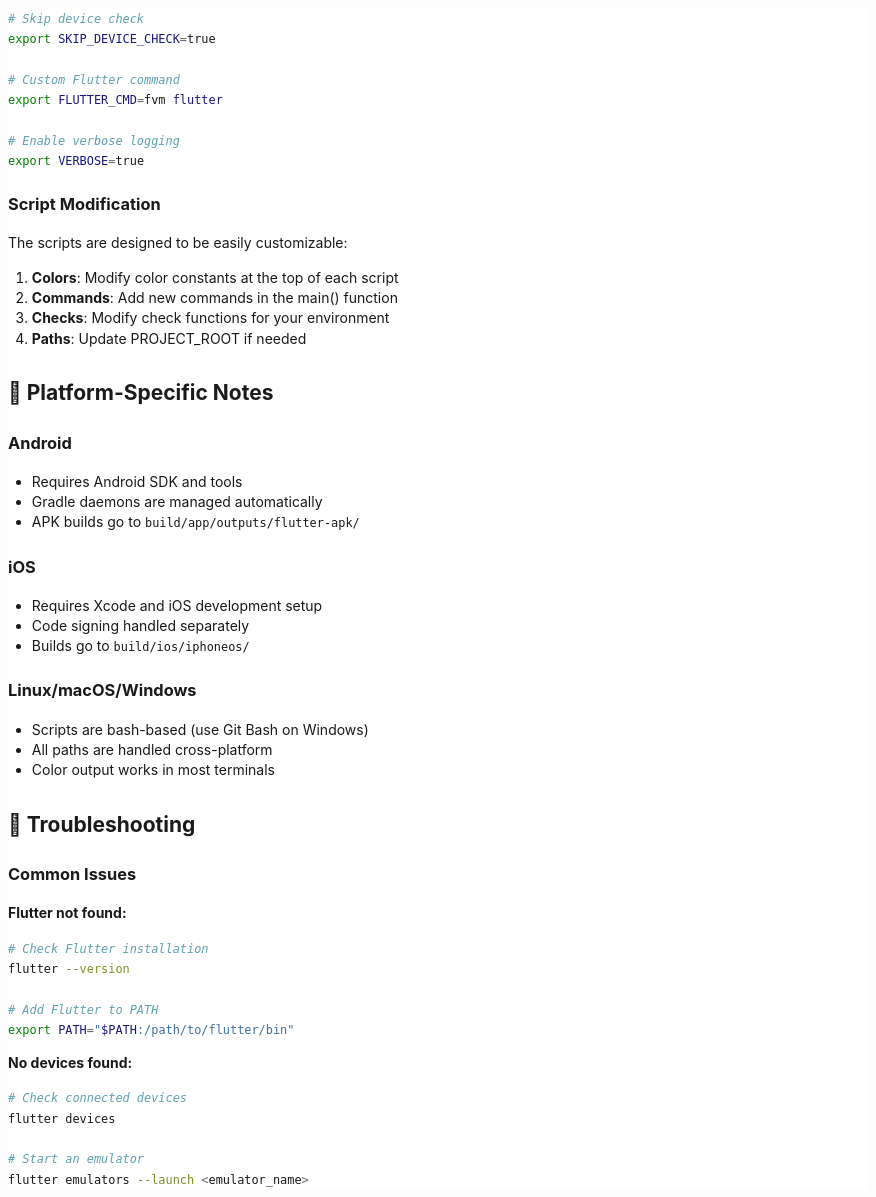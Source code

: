 ```bash
# Skip device check
export SKIP_DEVICE_CHECK=true

# Custom Flutter command
export FLUTTER_CMD=fvm flutter

# Enable verbose logging
export VERBOSE=true
```

### Script Modification
The scripts are designed to be easily customizable:

1. **Colors**: Modify color constants at the top of each script
2. **Commands**: Add new commands in the main() function
3. **Checks**: Modify check functions for your environment
4. **Paths**: Update PROJECT_ROOT if needed

## 📱 Platform-Specific Notes

### Android
- Requires Android SDK and tools
- Gradle daemons are managed automatically
- APK builds go to `build/app/outputs/flutter-apk/`

### iOS
- Requires Xcode and iOS development setup
- Code signing handled separately
- Builds go to `build/ios/iphoneos/`

### Linux/macOS/Windows
- Scripts are bash-based (use Git Bash on Windows)
- All paths are handled cross-platform
- Color output works in most terminals

## 🚨 Troubleshooting

### Common Issues

**Flutter not found:**
```bash
# Check Flutter installation
flutter --version

# Add Flutter to PATH
export PATH="$PATH:/path/to/flutter/bin"
```

**No devices found:**
```bash
# Check connected devices
flutter devices

# Start an emulator
flutter emulators --launch <emulator_name>
```
